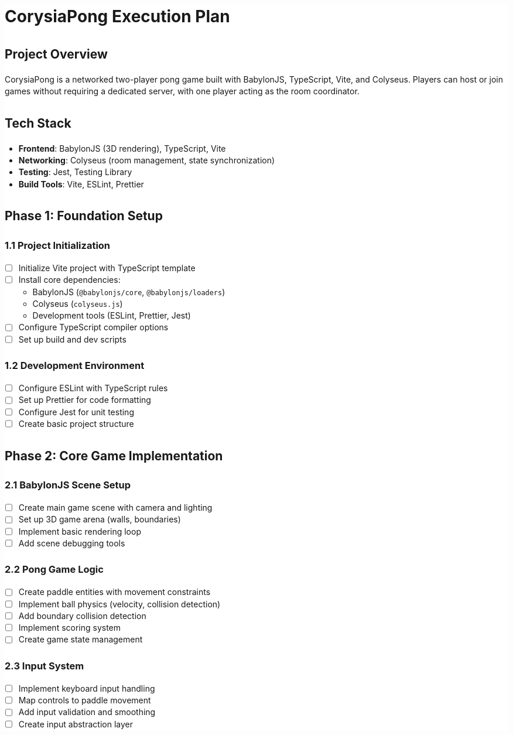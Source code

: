# CorysiaPong Execution Plan

## Project Overview
CorysiaPong is a networked two-player pong game built with BabylonJS, TypeScript, Vite, and Colyseus. Players can host or join games without requiring a dedicated server, with one player acting as the room coordinator.

## Tech Stack
- **Frontend**: BabylonJS (3D rendering), TypeScript, Vite
- **Networking**: Colyseus (room management, state synchronization)
- **Testing**: Jest, Testing Library
- **Build Tools**: Vite, ESLint, Prettier

## Phase 1: Foundation Setup

### 1.1 Project Initialization
- [ ] Initialize Vite project with TypeScript template
- [ ] Install core dependencies:
  - BabylonJS (`@babylonjs/core`, `@babylonjs/loaders`)
  - Colyseus (`colyseus.js`)
  - Development tools (ESLint, Prettier, Jest)
- [ ] Configure TypeScript compiler options
- [ ] Set up build and dev scripts

### 1.2 Development Environment
- [ ] Configure ESLint with TypeScript rules
- [ ] Set up Prettier for code formatting
- [ ] Configure Jest for unit testing
- [ ] Create basic project structure

## Phase 2: Core Game Implementation

### 2.1 BabylonJS Scene Setup
- [ ] Create main game scene with camera and lighting
- [ ] Set up 3D game arena (walls, boundaries)
- [ ] Implement basic rendering loop
- [ ] Add scene debugging tools

### 2.2 Pong Game Logic
- [ ] Create paddle entities with movement constraints
- [ ] Implement ball physics (velocity, collision detection)
- [ ] Add boundary collision detection
- [ ] Implement scoring system
- [ ] Create game state management

### 2.3 Input System
- [ ] Implement keyboard input handling
- [ ] Map controls to paddle movement
- [ ] Add input validation and smoothing
- [ ] Create input abstraction layer
